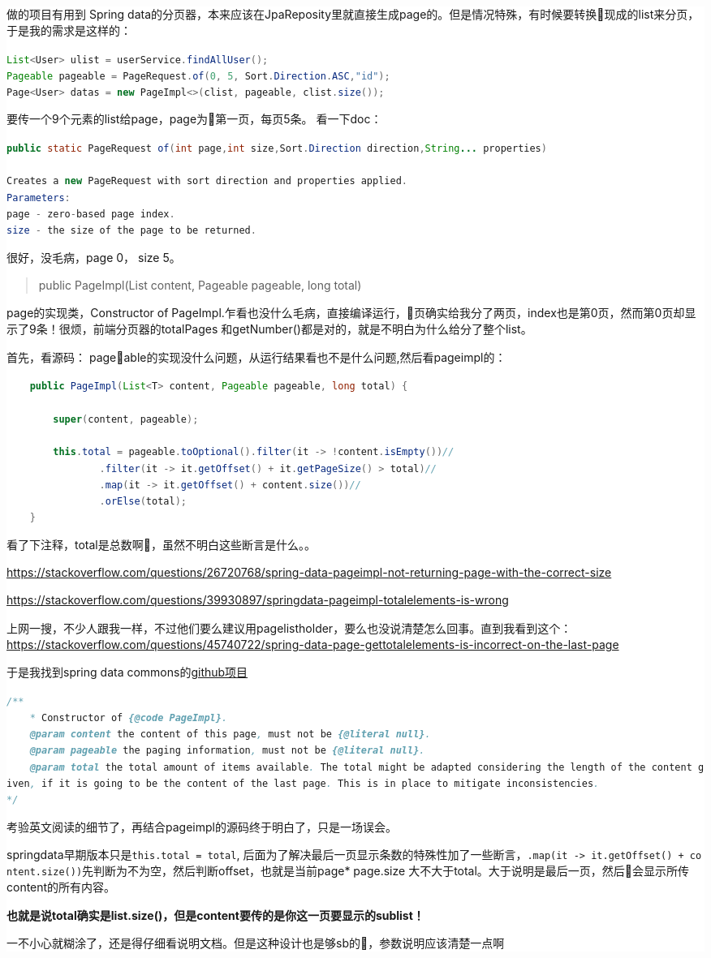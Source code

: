 做的项目有用到 Spring data的分页器，本来应该在JpaReposity里就直接生成page的。但是情况特殊，有时候要转换现成的list来分页，于是我的需求是这样的：

```java
List<User> ulist = userService.findAllUser();
Pageable pageable = PageRequest.of(0, 5, Sort.Direction.ASC,"id");
Page<User> datas = new PageImpl<>(clist, pageable, clist.size());
```
要传一个9个元素的list给page，page为第一页，每页5条。
看一下doc：
```java
public static PageRequest of(int page,int size,Sort.Direction direction,String... properties)

Creates a new PageRequest with sort direction and properties applied.
Parameters:
page - zero-based page index.
size - the size of the page to be returned.
```
很好，没毛病，page 0， size 5。
>public PageImpl(List<T> content, Pageable pageable, long total)

page的实现类，Constructor of PageImpl.乍看也没什么毛病，直接编译运行，页确实给我分了两页，index也是第0页，然而第0页却显示了9条！很烦，前端分页器的totalPages 和getNumber()都是对的，就是不明白为什么给分了整个list。

首先，看源码：
pageable的实现没什么问题，从运行结果看也不是什么问题,然后看pageimpl的：
```java
	public PageImpl(List<T> content, Pageable pageable, long total) {

		super(content, pageable);

		this.total = pageable.toOptional().filter(it -> !content.isEmpty())//
				.filter(it -> it.getOffset() + it.getPageSize() > total)//
				.map(it -> it.getOffset() + content.size())//
				.orElse(total);
	}
```
看了下注释，total是总数啊，虽然不明白这些断言是什么。。

https://stackoverflow.com/questions/26720768/spring-data-pageimpl-not-returning-page-with-the-correct-size

https://stackoverflow.com/questions/39930897/springdata-pageimpl-totalelements-is-wrong

上网一搜，不少人跟我一样，不过他们要么建议用pagelistholder，要么也没说清楚怎么回事。直到我看到这个：
https://stackoverflow.com/questions/45740722/spring-data-page-gettotalelements-is-incorrect-on-the-last-page

于是我找到spring data commons的[github项目](https://github.com/spring-projects/spring-data-commons/blob/master/src/main/java/org/springframework/data/domain/PageImpl.java)
```java
/**
	* Constructor of {@code PageImpl}.
	@param content the content of this page, must not be {@literal null}.
	@param pageable the paging information, must not be {@literal null}.
	@param total the total amount of items available. The total might be adapted considering the length of the content given, if it is going to be the content of the last page. This is in place to mitigate inconsistencies.
*/
```
考验英文阅读的细节了，再结合pageimpl的源码终于明白了，只是一场误会。

springdata早期版本只是`this.total = total`, 后面为了解决最后一页显示条数的特殊性加了一些断言，`.map(it -> it.getOffset() + content.size())`先判断为不为空，然后判断offset，也就是当前page* page.size 大不大于total。大于说明是最后一页，然后会显示所传content的所有内容。

**也就是说total确实是list.size()，但是content要传的是你这一页要显示的sublist！**

一不小心就糊涂了，还是得仔细看说明文档。但是这种设计也是够sb的，参数说明应该清楚一点啊

